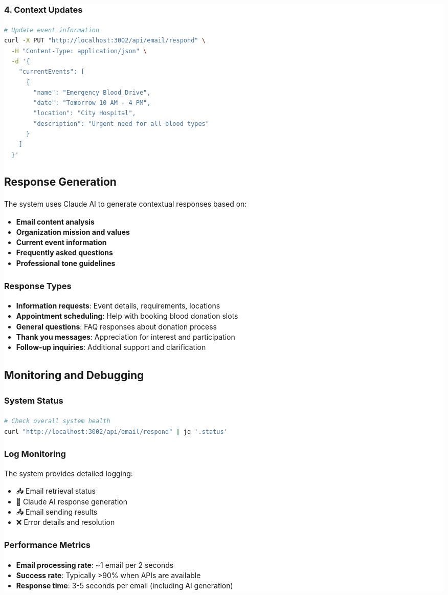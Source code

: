 ### 4. Context Updates
```bash
# Update event information
curl -X PUT "http://localhost:3002/api/email/respond" \
  -H "Content-Type: application/json" \
  -d '{
    "currentEvents": [
      {
        "name": "Emergency Blood Drive",
        "date": "Tomorrow 10 AM - 4 PM",
        "location": "City Hospital",
        "description": "Urgent need for all blood types"
      }
    ]
  }'
```

## Response Generation

The system uses Claude AI to generate contextual responses based on:

- **Email content analysis**
- **Organization mission and values**
- **Current event information**
- **Frequently asked questions**
- **Professional tone guidelines**

### Response Types
- **Information requests**: Event details, requirements, locations
- **Appointment scheduling**: Help with booking blood donation slots
- **General questions**: FAQ responses about donation process
- **Thank you messages**: Appreciation for interest and participation
- **Follow-up inquiries**: Additional support and clarification

## Monitoring and Debugging

### System Status
```bash
# Check overall system health
curl "http://localhost:3002/api/email/respond" | jq '.status'
```

### Log Monitoring
The system provides detailed logging:
- 📥 Email retrieval status
- 🤖 Claude AI response generation
- 📤 Email sending results
- ❌ Error details and resolution

### Performance Metrics
- **Email processing rate**: ~1 email per 2 seconds
- **Success rate**: Typically >90% when APIs are available
- **Response time**: 3-5 seconds per email (including AI generation)
